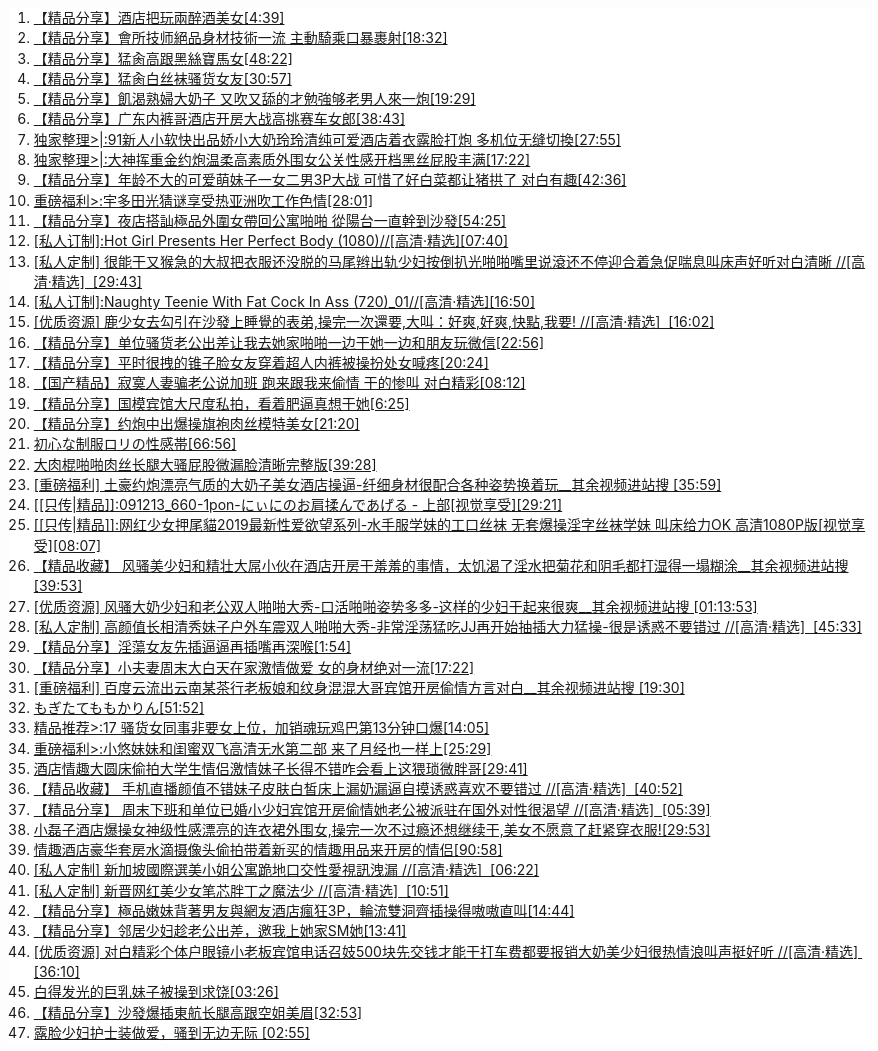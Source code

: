 1. [ 【精品分享】酒店把玩兩醉酒美女[4:39] ]( https://ppse082.com/play/video.php?id=58)
1. [ 【精品分享】會所技师絕品身材技術一流 主動騎乘口暴裹射[18:32] ]( https://ppse082.com/play/video.php?id=47)
1. [ 【精品分享】猛肏高跟黑絲寶馬女[48:22] ]( https://ppse082.com/play/video.php?id=51)
1. [ 【精品分享】猛肏白丝袜骚货女友[30:57] ]( https://ppse082.com/play/video.php?id=50)
1. [ 【精品分享】飢渴熟婦大奶子 又吹又舔的才勉強够老男人來一炮[19:29] ]( https://ppse082.com/play/video.php?id=45)
1. [ 【精品分享】广东内裤哥酒店开房大战高挑赛车女郎[38:43] ]( https://ppse082.com/play/video.php?id=38)
1. [ 独家整理&gt;|:91新人小软快出品娇小大奶玲玲清纯可爱酒店着衣露脸打炮 多机位无缝切換[27:55] ]( https://ppx222.com/embed/17972)
1. [ 独家整理&gt;|:大神挥重金约炮温柔高素质外围女公关性感开档黑丝屁股丰满[17:22] ]( https://ppx222.com/embed/8551)
1. [ 【精品分享】年龄不大的可爱萌妹子一女二男3P大战 可惜了好白菜都让猪拱了 对白有趣[42:36] ]( https://www.666dav.com/vod/132831/)
1. [ 重磅福利&gt;:宇多田光猜谜享受热亚洲吹工作色情[28:01] ]( https://hctv4.xyz/embed/4935)
1. [ 【精品分享】夜店搭訕極品外圍女帶回公寓啪啪 從陽台一直幹到沙發[54:25] ]( https://ppse082.com/play/video.php?id=44)
1. [ [私人订制]:Hot Girl Presents Her Perfect Body (1080)//[高清·精选][07:40] ]( https://yuese102.com/embed/5313)
1. [ [私人定制] 很能干又猴急的大叔把衣服还没脱的马尾辫出轨少妇按倒扒光啪啪嘴里说滾还不停迎合着急促喘息叫床声好听对白清晰 //[高清·精选]&nbsp; [29:43] ]( https://baiduyunkan.com/embed/21322520ab85ed0b6dd943f1bcf8066af2620?id=3072)
1. [ [私人订制]:Naughty Teenie With Fat Cock In Ass (720)_01//[高清·精选][16:50] ]( https://yuese102.com/embed/22739)
1. [ [优质资源] 鹿少女去勾引在沙發上睡覺的表弟,操完一次還要,大叫：好爽,好爽,快點,我要! //[高清·精选]&nbsp; [16:02] ]( https://baiduyunkan.com/embed/21322478062dd40f045235b4cb9f9b4279c4d?id=7003)
1. [ 【精品分享】单位骚货老公出差让我去她家啪啪一边干她一边和朋友玩微信[22:56] ]( https://ppse082.com/play/video.php?id=39)
1. [ 【精品分享】平时很拽的锥子脸女友穿着超人内裤被操扮处女喊疼[20:24] ]( https://ppse082.com/play/video.php?id=37)
1. [ 【国产精品】寂寞人妻骗老公说加班 跑来跟我来偷情 干的惨叫 对白精彩[08:12] ]( https://www.666dav.com/vod/132720/)
1. [ 【精品分享】国模宾馆大尺度私拍，看着肥逼真想干她[6:25] ]( https://ppse082.com/play/video.php?id=41)
1. [ 【精品分享】约炮中出爆操旗袍肉丝模特美女[21:20] ]( https://ppse082.com/play/video.php?id=40)
1. [ 初心な制服ロリの性感帯[66:56] ]( http://www.99a54.com/embed/87165)
1. [ 大肉棍啪啪肉丝长腿大骚屁股微漏脸清晰完整版[39:28] ]( http://www.99a54.com/embed/87075)
1. [ [重磅福利] 土豪约炮漂亮气质的大奶子美女酒店操逼-纤细身材很配合各种姿势换着玩__其余视频进站搜 [35:59] ]( https://baiduyunkan.com/embed/21322469e4761b49e277d2dfa4128640e5c66?id=2164)
1. [ [[只传|精品]]:091213_660-1pon-にぃにのお肩揉んであげる - 上部[视觉享受][29:21] ]( https://yaoshe124.com/embed/6367)
1. [ [[只传|精品]]:网红少女押尾貓2019最新性爱欲望系列-水手服学妹的工口丝袜 无套爆操淫字丝袜学妹 叫床给力OK 高清1080P版[视觉享受][08:07] ]( https://yaoshe124.com/embed/36131)
1. [ 【精品收藏】 风骚美少妇和精壮大屌小伙在酒店开房干羞羞的事情，太饥渴了淫水把菊花和阴毛都打湿得一塌糊涂__其余视频进站搜 [39:53] ]( https://baiduyunkan.com/embed/213224eb724bc632426d697a09b5a2aa81119?id=6653)
1. [ [优质资源] 风骚大奶少妇和老公双人啪啪大秀-口活啪啪姿势多多-这样的少妇干起来很爽__其余视频进站搜 [01:13:53] ]( https://baiduyunkan.com/embed/21322179c64bba4331fa89a384508d78651d9?id=6630)
1. [ [私人定制] 高颜值长相清秀妹子户外车震双人啪啪大秀-非常淫荡猛吃JJ再开始抽插大力猛操-很是诱惑不要错过 //[高清·精选]&nbsp; [45:33] ]( https://baiduyunkan.com/embed/21322232d5cf15b6cf9fd14d5d0a60f49ddbd?id=6963)
1. [ 【精品分享】淫蕩女友先插逼逼再插嘴再深喉[1:54] ]( https://ppse082.com/play/video.php?id=34)
1. [ 【精品分享】小夫妻周末大白天在家激情做爱 女的身材绝对一流[17:22] ]( https://ppse082.com/play/video.php?id=36)
1. [ [重磅福利] 百度云流出云南某茶行老板娘和纹身混混大哥宾馆开房偷情方言对白__其余视频进站搜 [19:30] ]( https://baiduyunkan.com/embed/213220c80331893d21e39c66b3719442a600b?id=5025)
1. [ もぎたてももかりん[51:52] ]( http://www.99a54.com/embed/87220)
1. [ 精品推荐&gt;:17 骚货女同事非要女上位，加销魂玩鸡巴第13分钟口爆[14:05] ]( https://xxhu73.com/embed/4130)
1. [ 重磅福利&gt;:小悠妹妹和闺蜜双飞高清无水第二部 来了月经也一样上[25:29] ]( https://hctv4.xyz/embed/5422)
1. [ 酒店情趣大圆床偷拍大学生情侣激情妹子长得不错咋会看上这猥琐微胖哥[29:41] ]( http://www.99a54.com/embed/87230)
1. [ 【精品收藏】 手机直播颜值不错妹子皮肤白皙床上漏奶漏逼自摸诱惑喜欢不要错过 //[高清·精选]&nbsp; [40:52] ]( https://baiduyunkan.com/embed/213221b76d4ec6af1409bfcc83d1b3de9597c?id=3301)
1. [ 【精品分享】 周末下班和单位已婚小少妇宾馆开房偷情她老公被派驻在国外对性很渴望 //[高清·精选]&nbsp; [05:39] ]( https://baiduyunkan.com/embed/2132204b749160db8a15045e31c5cfbc08a13?id=1968)
1. [ 小磊子酒店爆操女神级性感漂亮的连衣裙外围女,操完一次不过瘾还想继续干,美女不愿意了赶紧穿衣服![29:53] ]( http://www.99a54.com/embed/87180)
1. [ 情趣酒店豪华套房水滴摄像头偷拍带着新买的情趣用品来开房的情侣[90:58] ]( http://www.99a54.com/embed/87235)
1. [ [私人定制] 新加坡國際選美小姐公寓跪地口交性愛視訊洩漏 //[高清·精选]&nbsp; [06:22] ]( https://baiduyunkan.com/embed/213223ae8c9527ab737ae1ef1182078279388?id=3431)
1. [ [私人定制] 新晋网红美少女笔芯胖丁之魔法少 //[高清·精选]&nbsp; [10:51] ]( https://baiduyunkan.com/embed/21322093574a1284e445d7e69785b3a48b299?id=3467)
1. [ 【精品分享】極品嫩妹背著男友與網友酒店瘋狂3P，輪流雙洞齊插操得嗷嗷直叫[14:44] ]( https://ppse082.com/play/video.php?id=22)
1. [ 【精品分享】邻居少妇趁老公出差，邀我上她家SM她[13:41] ]( https://ppse082.com/play/video.php?id=21)
1. [ [优质资源] 对白精彩个体户眼镜小老板宾馆电话召妓500块先交钱才能干打车费都要报销大奶美少妇很热情浪叫声挺好听 //[高清·精选]&nbsp; [36:10] ]( https://baiduyunkan.com/embed/21322001b0c310783990ca60ed5d20c96eb73?id=2734)
1. [ 白得发光的巨乳妹子被操到求饶[03:26] ]( http://91.9p9.xyz/ev.php?VID=8aa0iqYnkAdCGucCBD4xR9YNbMlnishVM9WAnHBVyyWXg8J5451CirXhEQ)
1. [ 【精品分享】沙發爆插東航长腿高跟空姐美眉[32:53] ]( https://ppse082.com/play/video.php?id=30)
1. [ 露脸少妇护士装做爱，骚到无边无际 [02:55] ]( http://91.9p9.xyz/ev.php?VID=e968dOjZn4PAbl9HArtClNMxWDl9BKb4K5RRHg29sHrXS6hp4Zj5VJPKWg)